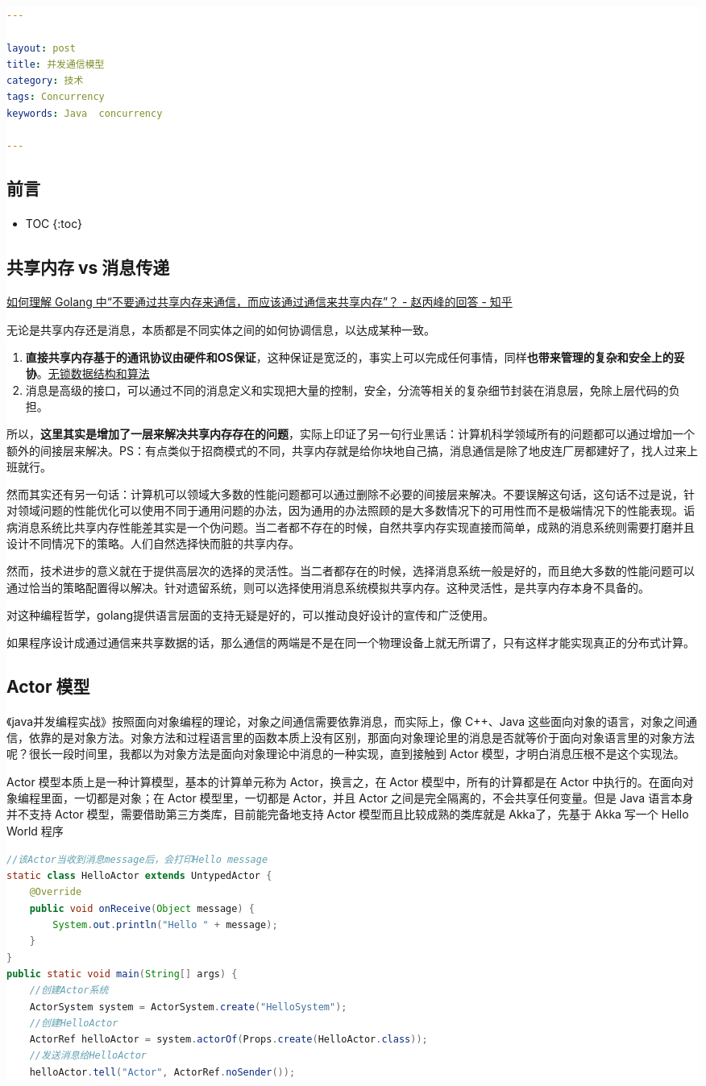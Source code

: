 ```yaml
---

layout: post
title: 并发通信模型
category: 技术
tags: Concurrency
keywords: Java  concurrency

---
```


## 前言

* TOC
{:toc}

## 共享内存 vs 消息传递

[如何理解 Golang 中“不要通过共享内存来通信，而应该通过通信来共享内存”？ - 赵丙峰的回答 - 知乎](https://www.zhihu.com/question/58004055/answer/155244333)

无论是共享内存还是消息，本质都是不同实体之间的如何协调信息，以达成某种一致。

1. **直接共享内存基于的通讯协议由硬件和OS保证**，这种保证是宽泛的，事实上可以完成任何事情，同样**也带来管理的复杂和安全上的妥协**。[无锁数据结构和算法](http://qiankunli.github.io/2018/10/15/lock_free.html)
2. 消息是高级的接口，可以通过不同的消息定义和实现把大量的控制，安全，分流等相关的复杂细节封装在消息层，免除上层代码的负担。

所以，**这里其实是增加了一层来解决共享内存存在的问题**，实际上印证了另一句行业黑话：计算机科学领域所有的问题都可以通过增加一个额外的间接层来解决。PS：有点类似于招商模式的不同，共享内存就是给你块地自己搞，消息通信是除了地皮连厂房都建好了，找人过来上班就行。

然而其实还有另一句话：计算机可以领域大多数的性能问题都可以通过删除不必要的间接层来解决。不要误解这句话，这句话不过是说，针对领域问题的性能优化可以使用不同于通用问题的办法，因为通用的办法照顾的是大多数情况下的可用性而不是极端情况下的性能表现。诟病消息系统比共享内存性能差其实是一个伪问题。当二者都不存在的时候，自然共享内存实现直接而简单，成熟的消息系统则需要打磨并且设计不同情况下的策略。人们自然选择快而脏的共享内存。

然而，技术进步的意义就在于提供高层次的选择的灵活性。当二者都存在的时候，选择消息系统一般是好的，而且绝大多数的性能问题可以通过恰当的策略配置得以解决。针对遗留系统，则可以选择使用消息系统模拟共享内存。这种灵活性，是共享内存本身不具备的。

对这种编程哲学，golang提供语言层面的支持无疑是好的，可以推动良好设计的宣传和广泛使用。

如果程序设计成通过通信来共享数据的话，那么通信的两端是不是在同一个物理设备上就无所谓了，只有这样才能实现真正的分布式计算。


## Actor 模型

《java并发编程实战》按照面向对象编程的理论，对象之间通信需要依靠消息，而实际上，像 C++、Java 这些面向对象的语言，对象之间通信，依靠的是对象方法。对象方法和过程语言里的函数本质上没有区别，那面向对象理论里的消息是否就等价于面向对象语言里的对象方法呢？很长一段时间里，我都以为对象方法是面向对象理论中消息的一种实现，直到接触到 Actor 模型，才明白消息压根不是这个实现法。

Actor 模型本质上是一种计算模型，基本的计算单元称为 Actor，换言之，在 Actor 模型中，所有的计算都是在 Actor 中执行的。在面向对象编程里面，一切都是对象；在 Actor 模型里，一切都是 Actor，并且 Actor 之间是完全隔离的，不会共享任何变量。但是 Java 语言本身并不支持 Actor 模型，需要借助第三方类库，目前能完备地支持 Actor 模型而且比较成熟的类库就是 Akka了，先基于 Akka 写一个 Hello World 程序

```java
//该Actor当收到消息message后，会打印Hello message
static class HelloActor extends UntypedActor {
    @Override
    public void onReceive(Object message) {
        System.out.println("Hello " + message);
    }
}
public static void main(String[] args) {
    //创建Actor系统
    ActorSystem system = ActorSystem.create("HelloSystem");
    //创建HelloActor
    ActorRef helloActor = system.actorOf(Props.create(HelloActor.class));
    //发送消息给HelloActor
    helloActor.tell("Actor", ActorRef.noSender());
```